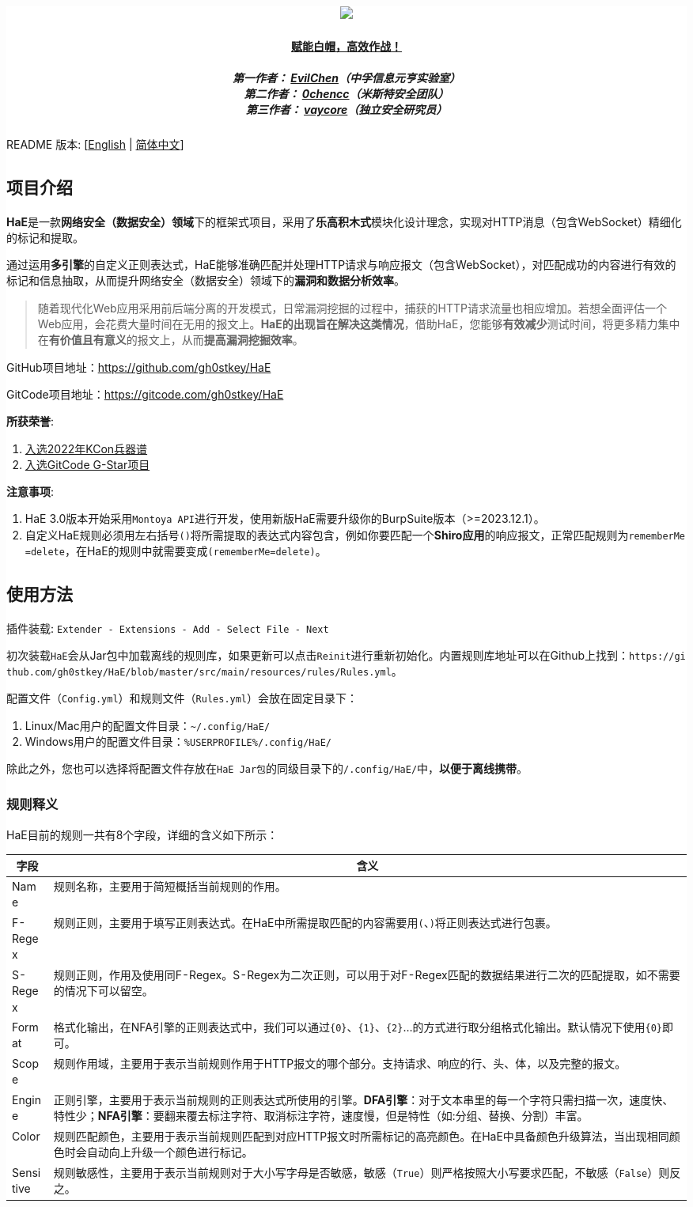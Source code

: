 <div align="center">
<img src="images/logo.png" style="width: 20%" />
<h4><a href="https://github.com/gh0stkey/HaE">赋能白帽，高效作战！</a></h4>
<h5>第一作者： <a href="https://github.com/gh0stkey">EvilChen</a>（中孚信息元亨实验室）<br>第二作者： <a href="https://github.com/0chencc">0chencc</a>（米斯特安全团队）<br>第三作者： <a href="https://github.com/vaycore">vaycore</a>（独立安全研究员）</h5>
</div>

README 版本: \[[English](README.md) | [简体中文](README_CN.md)\]

## 项目介绍

**HaE**是一款**网络安全（数据安全）领域**下的框架式项目，采用了**乐高积木式**模块化设计理念，实现对HTTP消息（包含WebSocket）精细化的标记和提取。

通过运用**多引擎**的自定义正则表达式，HaE能够准确匹配并处理HTTP请求与响应报文（包含WebSocket），对匹配成功的内容进行有效的标记和信息抽取，从而提升网络安全（数据安全）领域下的**漏洞和数据分析效率**。

> 随着现代化Web应用采用前后端分离的开发模式，日常漏洞挖掘的过程中，捕获的HTTP请求流量也相应增加。若想全面评估一个Web应用，会花费大量时间在无用的报文上。**HaE的出现旨在解决这类情况**，借助HaE，您能够**有效减少**测试时间，将更多精力集中在**有价值且有意义**的报文上，从而**提高漏洞挖掘效率**。

GitHub项目地址：https://github.com/gh0stkey/HaE

GitCode项目地址：https://gitcode.com/gh0stkey/HaE

**所获荣誉**:

1. [入选2022年KCon兵器谱](https://mp.weixin.qq.com/s/JohMsl1WD29LHCHuLf8mVQ)
2. [入选GitCode G-Star项目](https://gitcode.com/gh0stkey/HaE)

**注意事项**:

1. HaE 3.0版本开始采用`Montoya API`进行开发，使用新版HaE需要升级你的BurpSuite版本（>=2023.12.1）。
2. 自定义HaE规则必须用左右括号`()`将所需提取的表达式内容包含，例如你要匹配一个**Shiro应用**的响应报文，正常匹配规则为`rememberMe=delete`，在HaE的规则中就需要变成`(rememberMe=delete)`。

## 使用方法

插件装载: `Extender - Extensions - Add - Select File - Next`

初次装载`HaE`会从Jar包中加载离线的规则库，如果更新可以点击`Reinit`进行重新初始化。内置规则库地址可以在Github上找到：`https://github.com/gh0stkey/HaE/blob/master/src/main/resources/rules/Rules.yml`。

配置文件（`Config.yml`）和规则文件（`Rules.yml`）会放在固定目录下：

1. Linux/Mac用户的配置文件目录：`~/.config/HaE/`
2. Windows用户的配置文件目录：`%USERPROFILE%/.config/HaE/`

除此之外，您也可以选择将配置文件存放在`HaE Jar包`的同级目录下的`/.config/HaE/`中，**以便于离线携带**。

### 规则释义

HaE目前的规则一共有8个字段，详细的含义如下所示：

| 字段      | 含义                                                                                                                                                                                                   |
|-----------|--------------------------------------------------------------------------------------------------------------------------------------------------------------------------------------------------------|
| Name      | 规则名称，主要用于简短概括当前规则的作用。                                                                                                                                                               |
| F-Regex     | 规则正则，主要用于填写正则表达式。在HaE中所需提取匹配的内容需要用`(`、`)`将正则表达式进行包裹。|
| S-Regex     | 规则正则，作用及使用同F-Regex。S-Regex为二次正则，可以用于对F-Regex匹配的数据结果进行二次的匹配提取，如不需要的情况下可以留空。|
| Format     | 格式化输出，在NFA引擎的正则表达式中，我们可以通过`{0}`、`{1}`、`{2}`…的方式进行取分组格式化输出。默认情况下使用`{0}`即可。          |
| Scope     | 规则作用域，主要用于表示当前规则作用于HTTP报文的哪个部分。支持请求、响应的行、头、体，以及完整的报文。                                                                                                                                               |
| Engine    | 正则引擎，主要用于表示当前规则的正则表达式所使用的引擎。**DFA引擎**：对于文本串里的每一个字符只需扫描一次，速度快、特性少；**NFA引擎**：要翻来覆去标注字符、取消标注字符，速度慢，但是特性（如:分组、替换、分割）丰富。 |
| Color     | 规则匹配颜色，主要用于表示当前规则匹配到对应HTTP报文时所需标记的高亮颜色。在HaE中具备颜色升级算法，当出现相同颜色时会自动向上升级一个颜色进行标记。                                                                                                                               |
| Sensitive | 规则敏感性，主要用于表示当前规则对于大小写字母是否敏感，敏感（`True`）则严格按照大小写要求匹配，不敏感（`False`）则反之。                                                                                      |
